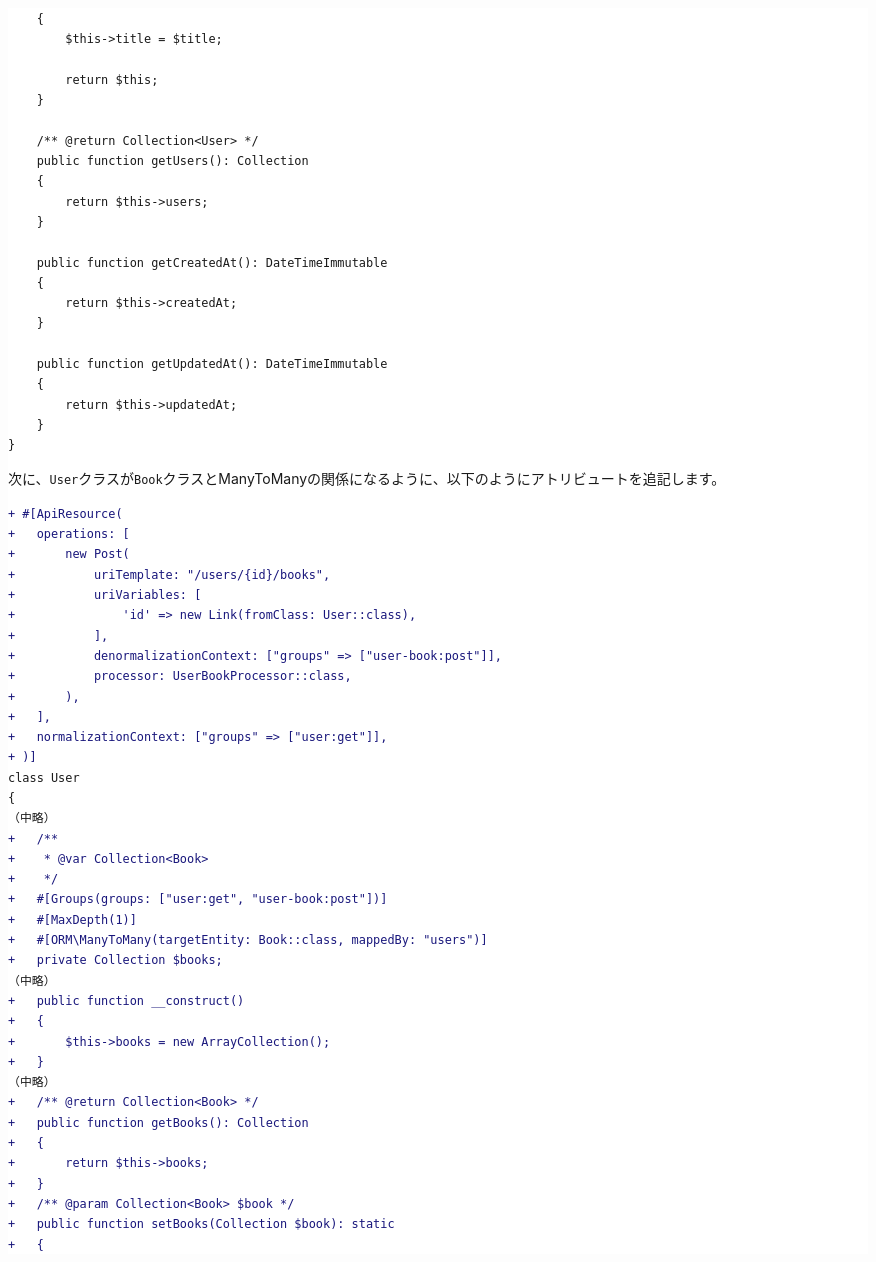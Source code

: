 ```php: src/Entity/Book.php
    {
        $this->title = $title;

        return $this;
    }

    /** @return Collection<User> */
    public function getUsers(): Collection
    {
        return $this->users;
    }

    public function getCreatedAt(): DateTimeImmutable
    {
        return $this->createdAt;
    }

    public function getUpdatedAt(): DateTimeImmutable
    {
        return $this->updatedAt;
    }
}
```

次に、`User`クラスが`Book`クラスとManyToManyの関係になるように、以下のようにアトリビュートを追記します。

```diff php: src/Entity/User.php(一部)
+ #[ApiResource(
+   operations: [
+       new Post(
+           uriTemplate: "/users/{id}/books",
+           uriVariables: [
+               'id' => new Link(fromClass: User::class),
+           ],
+           denormalizationContext: ["groups" => ["user-book:post"]],
+           processor: UserBookProcessor::class,
+       ),
+   ],
+   normalizationContext: ["groups" => ["user:get"]],
+ )]
class User
{
（中略）
+   /**
+    * @var Collection<Book>
+    */
+   #[Groups(groups: ["user:get", "user-book:post"])]
+   #[MaxDepth(1)]
+   #[ORM\ManyToMany(targetEntity: Book::class, mappedBy: "users")]
+   private Collection $books;
（中略）
+   public function __construct()
+   {
+       $this->books = new ArrayCollection();
+   }
（中略）
+   /** @return Collection<Book> */
+   public function getBooks(): Collection
+   {
+       return $this->books;
+   }
+   /** @param Collection<Book> $book */
+   public function setBooks(Collection $book): static
+   {
```